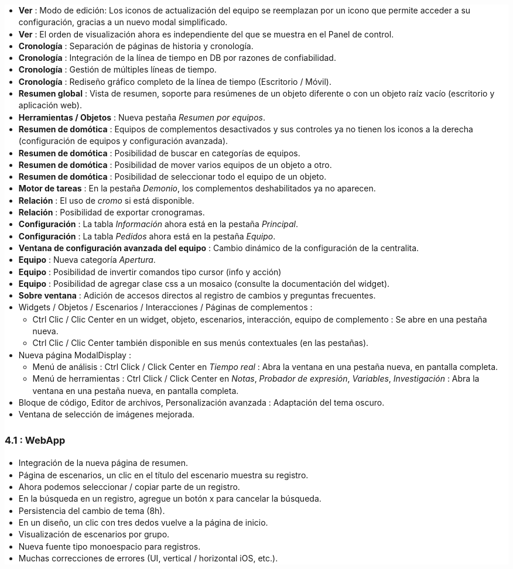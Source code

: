 - **Ver** : Modo de edición: Los iconos de actualización del equipo se reemplazan por un icono que permite acceder a su configuración, gracias a un nuevo modal simplificado.
- **Ver** : El orden de visualización ahora es independiente del que se muestra en el Panel de control.
- **Cronología** : Separación de páginas de historia y cronología.
- **Cronología** : Integración de la línea de tiempo en DB por razones de confiabilidad.
- **Cronología** : Gestión de múltiples líneas de tiempo.
- **Cronología** : Rediseño gráfico completo de la línea de tiempo (Escritorio / Móvil).
- **Resumen global** : Vista de resumen, soporte para resúmenes de un objeto diferente o con un objeto raíz vacío (escritorio y aplicación web).
- **Herramientas / Objetos** : Nueva pestaña *Resumen por equipos*.
- **Resumen de domótica** : Equipos de complementos desactivados y sus controles ya no tienen los iconos a la derecha (configuración de equipos y configuración avanzada).
- **Resumen de domótica** : Posibilidad de buscar en categorías de equipos.
- **Resumen de domótica** : Posibilidad de mover varios equipos de un objeto a otro.
- **Resumen de domótica** : Posibilidad de seleccionar todo el equipo de un objeto.
- **Motor de tareas** : En la pestaña *Demonio*, los complementos deshabilitados ya no aparecen.
- **Relación** : El uso de *cromo* si está disponible.
- **Relación** : Posibilidad de exportar cronogramas.
- **Configuración** : La tabla *Información* ahora está en la pestaña *Principal*.
- **Configuración** : La tabla *Pedidos* ahora está en la pestaña *Equipo*.
- **Ventana de configuración avanzada del equipo** : Cambio dinámico de la configuración de la centralita.
- **Equipo** : Nueva categoría *Apertura*.
- **Equipo** : Posibilidad de invertir comandos tipo cursor (info y acción)
- **Equipo** : Posibilidad de agregar clase css a un mosaico (consulte la documentación del widget).
- **Sobre ventana** : Adición de accesos directos al registro de cambios y preguntas frecuentes.
- Widgets / Objetos / Escenarios / Interacciones / Páginas de complementos :
	- Ctrl Clic / Clic Center en un widget, objeto, escenarios, interacción, equipo de complemento : Se abre en una pestaña nueva.
	- Ctrl Clic / Clic Center también disponible en sus menús contextuales (en las pestañas).
- Nueva página ModalDisplay :
	- Menú de análisis : Ctrl Click / Click Center en *Tiempo real* : Abra la ventana en una pestaña nueva, en pantalla completa.
	- Menú de herramientas : Ctrl Click / Click Center en *Notas*, *Probador de expresión*, *Variables*, *Investigación* : Abra la ventana en una pestaña nueva, en pantalla completa.
- Bloque de código, Editor de archivos, Personalización avanzada : Adaptación del tema oscuro.
- Ventana de selección de imágenes mejorada.

### 4.1 : WebApp
- Integración de la nueva página de resumen.
- Página de escenarios, un clic en el título del escenario muestra su registro.
- Ahora podemos seleccionar / copiar parte de un registro.
- En la búsqueda en un registro, agregue un botón x para cancelar la búsqueda.
- Persistencia del cambio de tema (8h).
- En un diseño, un clic con tres dedos vuelve a la página de inicio.
- Visualización de escenarios por grupo.
- Nueva fuente tipo monoespacio para registros.
- Muchas correcciones de errores (UI, vertical / horizontal iOS, etc.).
